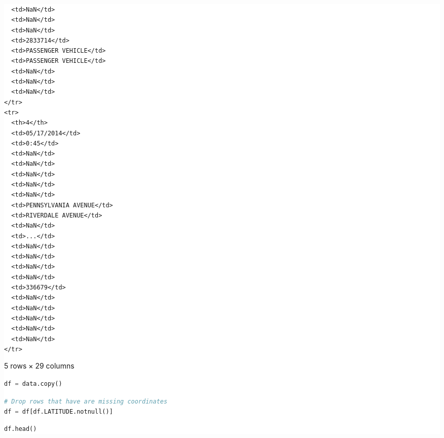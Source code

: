       <td>NaN</td>
      <td>NaN</td>
      <td>NaN</td>
      <td>2833714</td>
      <td>PASSENGER VEHICLE</td>
      <td>PASSENGER VEHICLE</td>
      <td>NaN</td>
      <td>NaN</td>
      <td>NaN</td>
    </tr>
    <tr>
      <th>4</th>
      <td>05/17/2014</td>
      <td>0:45</td>
      <td>NaN</td>
      <td>NaN</td>
      <td>NaN</td>
      <td>NaN</td>
      <td>NaN</td>
      <td>PENNSYLVANIA AVENUE</td>
      <td>RIVERDALE AVENUE</td>
      <td>NaN</td>
      <td>...</td>
      <td>NaN</td>
      <td>NaN</td>
      <td>NaN</td>
      <td>NaN</td>
      <td>336679</td>
      <td>NaN</td>
      <td>NaN</td>
      <td>NaN</td>
      <td>NaN</td>
      <td>NaN</td>
    </tr>
  </tbody>
</table>
<p>5 rows × 29 columns</p>
</div>




```python
df = data.copy()
```


```python
# Drop rows that have are missing coordinates
df = df[df.LATITUDE.notnull()]
```


```python
df.head()
```
